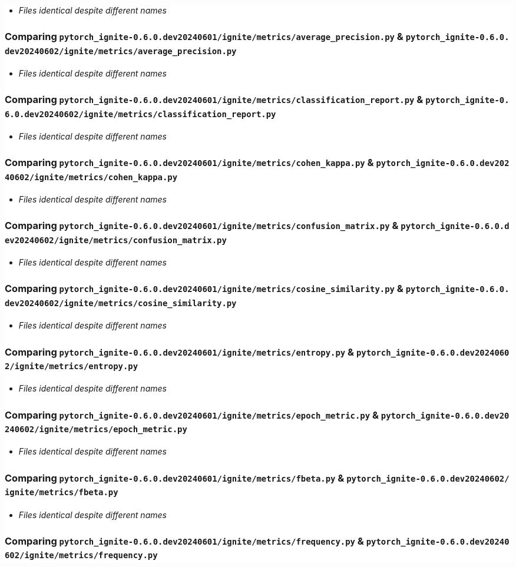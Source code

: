 * *Files identical despite different names*

### Comparing `pytorch_ignite-0.6.0.dev20240601/ignite/metrics/average_precision.py` & `pytorch_ignite-0.6.0.dev20240602/ignite/metrics/average_precision.py`

 * *Files identical despite different names*

### Comparing `pytorch_ignite-0.6.0.dev20240601/ignite/metrics/classification_report.py` & `pytorch_ignite-0.6.0.dev20240602/ignite/metrics/classification_report.py`

 * *Files identical despite different names*

### Comparing `pytorch_ignite-0.6.0.dev20240601/ignite/metrics/cohen_kappa.py` & `pytorch_ignite-0.6.0.dev20240602/ignite/metrics/cohen_kappa.py`

 * *Files identical despite different names*

### Comparing `pytorch_ignite-0.6.0.dev20240601/ignite/metrics/confusion_matrix.py` & `pytorch_ignite-0.6.0.dev20240602/ignite/metrics/confusion_matrix.py`

 * *Files identical despite different names*

### Comparing `pytorch_ignite-0.6.0.dev20240601/ignite/metrics/cosine_similarity.py` & `pytorch_ignite-0.6.0.dev20240602/ignite/metrics/cosine_similarity.py`

 * *Files identical despite different names*

### Comparing `pytorch_ignite-0.6.0.dev20240601/ignite/metrics/entropy.py` & `pytorch_ignite-0.6.0.dev20240602/ignite/metrics/entropy.py`

 * *Files identical despite different names*

### Comparing `pytorch_ignite-0.6.0.dev20240601/ignite/metrics/epoch_metric.py` & `pytorch_ignite-0.6.0.dev20240602/ignite/metrics/epoch_metric.py`

 * *Files identical despite different names*

### Comparing `pytorch_ignite-0.6.0.dev20240601/ignite/metrics/fbeta.py` & `pytorch_ignite-0.6.0.dev20240602/ignite/metrics/fbeta.py`

 * *Files identical despite different names*

### Comparing `pytorch_ignite-0.6.0.dev20240601/ignite/metrics/frequency.py` & `pytorch_ignite-0.6.0.dev20240602/ignite/metrics/frequency.py`
